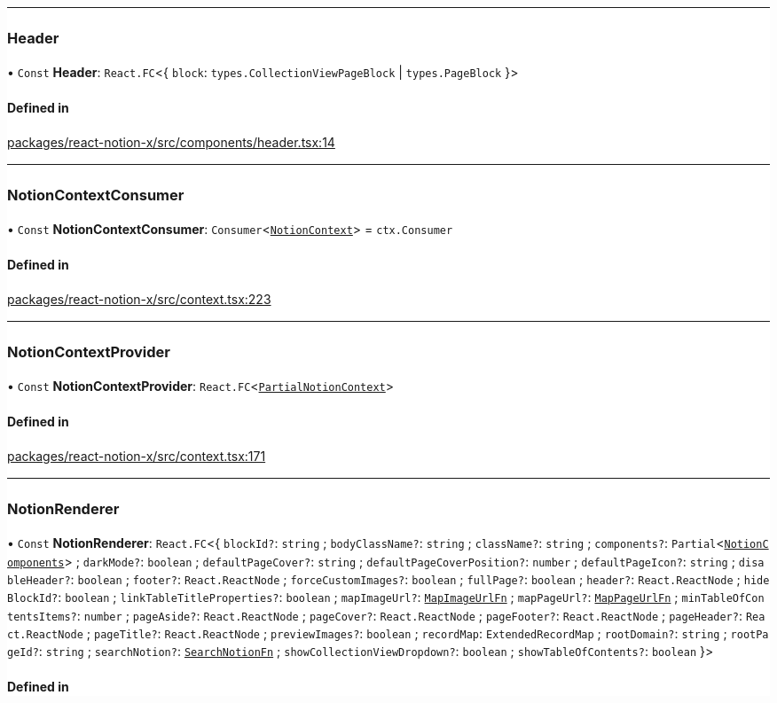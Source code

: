___

### Header

• `Const` **Header**: `React.FC`<{ `block`: `types.CollectionViewPageBlock` \| `types.PageBlock`  }\>

#### Defined in

[packages/react-notion-x/src/components/header.tsx:14](https://github.com/ntcho/react-notion-x/blob/dbcf322/packages/react-notion-x/src/components/header.tsx#L14)

___

### NotionContextConsumer

• `Const` **NotionContextConsumer**: `Consumer`<[`NotionContext`](../interfaces/react_notion_x.NotionContext.md)\> = `ctx.Consumer`

#### Defined in

[packages/react-notion-x/src/context.tsx:223](https://github.com/ntcho/react-notion-x/blob/dbcf322/packages/react-notion-x/src/context.tsx#L223)

___

### NotionContextProvider

• `Const` **NotionContextProvider**: `React.FC`<[`PartialNotionContext`](../interfaces/react_notion_x.PartialNotionContext.md)\>

#### Defined in

[packages/react-notion-x/src/context.tsx:171](https://github.com/ntcho/react-notion-x/blob/dbcf322/packages/react-notion-x/src/context.tsx#L171)

___

### NotionRenderer

• `Const` **NotionRenderer**: `React.FC`<{ `blockId?`: `string` ; `bodyClassName?`: `string` ; `className?`: `string` ; `components?`: `Partial`<[`NotionComponents`](../interfaces/react_notion_x.NotionComponents.md)\> ; `darkMode?`: `boolean` ; `defaultPageCover?`: `string` ; `defaultPageCoverPosition?`: `number` ; `defaultPageIcon?`: `string` ; `disableHeader?`: `boolean` ; `footer?`: `React.ReactNode` ; `forceCustomImages?`: `boolean` ; `fullPage?`: `boolean` ; `header?`: `React.ReactNode` ; `hideBlockId?`: `boolean` ; `linkTableTitleProperties?`: `boolean` ; `mapImageUrl?`: [`MapImageUrlFn`](react_notion_x.md#mapimageurlfn) ; `mapPageUrl?`: [`MapPageUrlFn`](react_notion_x.md#mappageurlfn) ; `minTableOfContentsItems?`: `number` ; `pageAside?`: `React.ReactNode` ; `pageCover?`: `React.ReactNode` ; `pageFooter?`: `React.ReactNode` ; `pageHeader?`: `React.ReactNode` ; `pageTitle?`: `React.ReactNode` ; `previewImages?`: `boolean` ; `recordMap`: `ExtendedRecordMap` ; `rootDomain?`: `string` ; `rootPageId?`: `string` ; `searchNotion?`: [`SearchNotionFn`](react_notion_x.md#searchnotionfn) ; `showCollectionViewDropdown?`: `boolean` ; `showTableOfContents?`: `boolean`  }\>

#### Defined in
